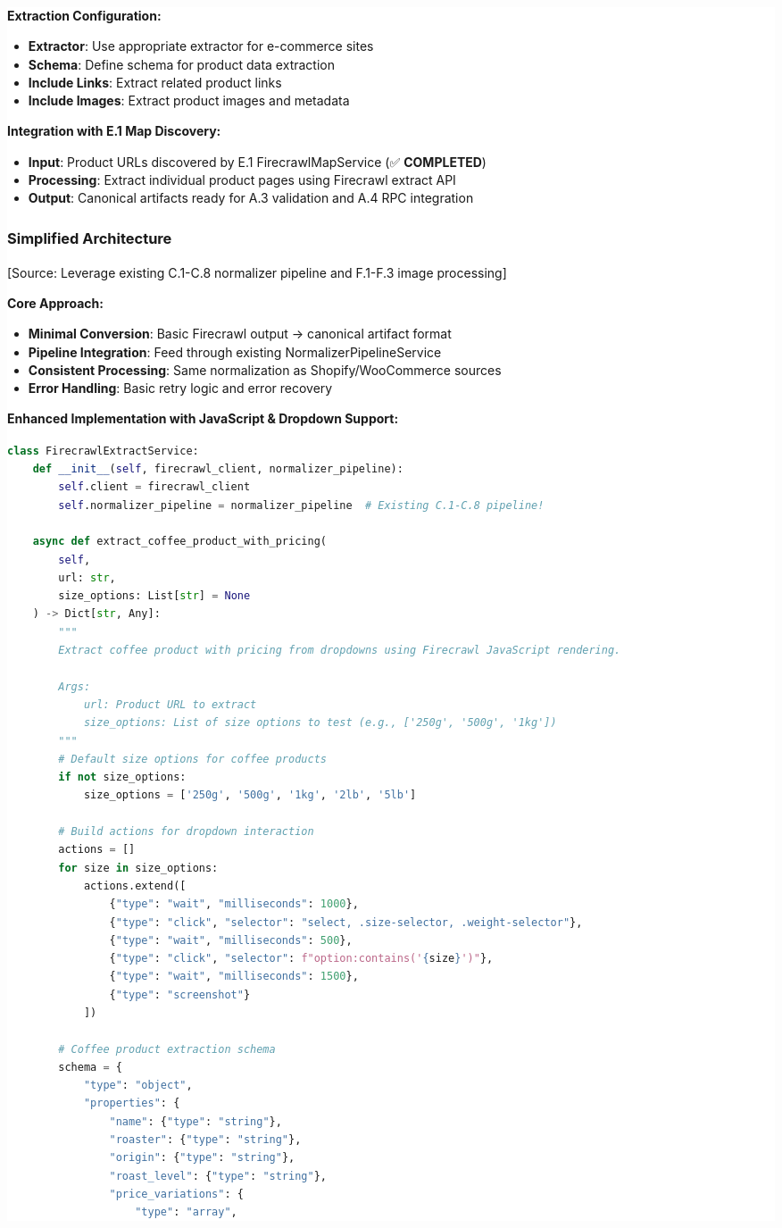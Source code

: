 **Extraction Configuration:**
- **Extractor**: Use appropriate extractor for e-commerce sites
- **Schema**: Define schema for product data extraction
- **Include Links**: Extract related product links
- **Include Images**: Extract product images and metadata

**Integration with E.1 Map Discovery:**
- **Input**: Product URLs discovered by E.1 FirecrawlMapService (✅ **COMPLETED**)
- **Processing**: Extract individual product pages using Firecrawl extract API
- **Output**: Canonical artifacts ready for A.3 validation and A.4 RPC integration

### Simplified Architecture
[Source: Leverage existing C.1-C.8 normalizer pipeline and F.1-F.3 image processing]

**Core Approach:**
- **Minimal Conversion**: Basic Firecrawl output → canonical artifact format
- **Pipeline Integration**: Feed through existing NormalizerPipelineService
- **Consistent Processing**: Same normalization as Shopify/WooCommerce sources
- **Error Handling**: Basic retry logic and error recovery

**Enhanced Implementation with JavaScript & Dropdown Support:**
```python
class FirecrawlExtractService:
    def __init__(self, firecrawl_client, normalizer_pipeline):
        self.client = firecrawl_client
        self.normalizer_pipeline = normalizer_pipeline  # Existing C.1-C.8 pipeline!
    
    async def extract_coffee_product_with_pricing(
        self, 
        url: str, 
        size_options: List[str] = None
    ) -> Dict[str, Any]:
        """
        Extract coffee product with pricing from dropdowns using Firecrawl JavaScript rendering.
        
        Args:
            url: Product URL to extract
            size_options: List of size options to test (e.g., ['250g', '500g', '1kg'])
        """
        # Default size options for coffee products
        if not size_options:
            size_options = ['250g', '500g', '1kg', '2lb', '5lb']
        
        # Build actions for dropdown interaction
        actions = []
        for size in size_options:
            actions.extend([
                {"type": "wait", "milliseconds": 1000},
                {"type": "click", "selector": "select, .size-selector, .weight-selector"},
                {"type": "wait", "milliseconds": 500},
                {"type": "click", "selector": f"option:contains('{size}')"},
                {"type": "wait", "milliseconds": 1500},
                {"type": "screenshot"}
            ])
        
        # Coffee product extraction schema
        schema = {
            "type": "object",
            "properties": {
                "name": {"type": "string"},
                "roaster": {"type": "string"},
                "origin": {"type": "string"},
                "roast_level": {"type": "string"},
                "price_variations": {
                    "type": "array",
```